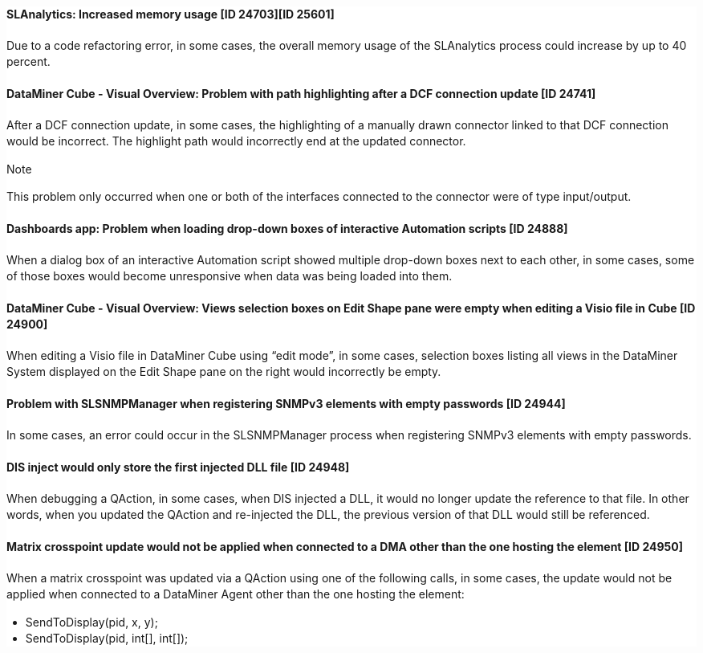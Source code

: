 #### SLAnalytics: Increased memory usage \[ID 24703\]\[ID 25601\]

Due to a code refactoring error, in some cases, the overall memory usage of the SLAnalytics process could increase by up to 40 percent.

#### DataMiner Cube - Visual Overview: Problem with path highlighting after a DCF connection update \[ID 24741\]

After a DCF connection update, in some cases, the highlighting of a manually drawn connector linked to that DCF connection would be incorrect. The highlight path would incorrectly end at the updated connector.

> [!NOTE]
> This problem only occurred when one or both of the interfaces connected to the connector were of type input/output.

#### Dashboards app: Problem when loading drop-down boxes of interactive Automation scripts \[ID 24888\]

When a dialog box of an interactive Automation script showed multiple drop-down boxes next to each other, in some cases, some of those boxes would become unresponsive when data was being loaded into them.

#### DataMiner Cube - Visual Overview: Views selection boxes on Edit Shape pane were empty when editing a Visio file in Cube \[ID 24900\]

When editing a Visio file in DataMiner Cube using “edit mode”, in some cases, selection boxes listing all views in the DataMiner System displayed on the Edit Shape pane on the right would incorrectly be empty.

#### Problem with SLSNMPManager when registering SNMPv3 elements with empty passwords \[ID 24944\]

In some cases, an error could occur in the SLSNMPManager process when registering SNMPv3 elements with empty passwords.

#### DIS inject would only store the first injected DLL file \[ID 24948\]

When debugging a QAction, in some cases, when DIS injected a DLL, it would no longer update the reference to that file. In other words, when you updated the QAction and re-injected the DLL, the previous version of that DLL would still be referenced.

#### Matrix crosspoint update would not be applied when connected to a DMA other than the one hosting the element \[ID 24950\]

When a matrix crosspoint was updated via a QAction using one of the following calls, in some cases, the update would not be applied when connected to a DataMiner Agent other than the one hosting the element:

- SendToDisplay(pid, x, y);
- SendToDisplay(pid, int\[\], int\[\]);
